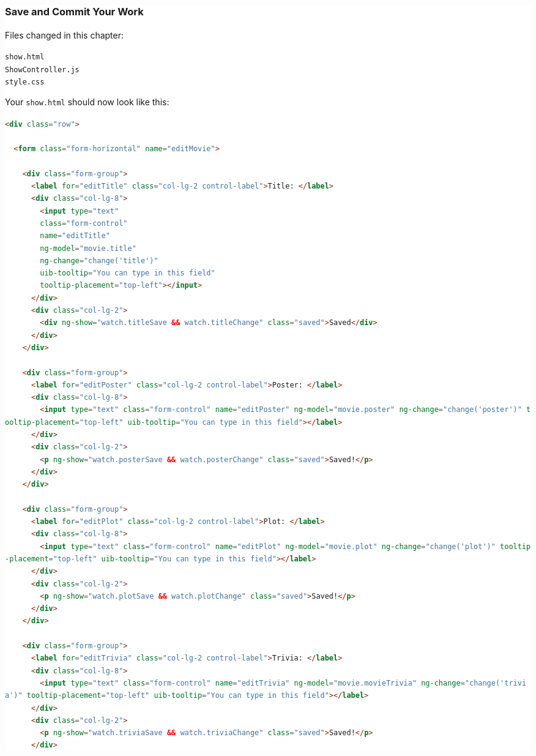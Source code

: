 ### Save and Commit Your Work

Files changed in this chapter:

```
show.html
ShowController.js
style.css
```

Your `show.html` should now look like this:

```html
<div class="row">

  <form class="form-horizontal" name="editMovie">

    <div class="form-group">
      <label for="editTitle" class="col-lg-2 control-label">Title: </label>
      <div class="col-lg-8">
        <input type="text"
        class="form-control"
        name="editTitle"
        ng-model="movie.title"
        ng-change="change('title')"
        uib-tooltip="You can type in this field"
        tooltip-placement="top-left"></input>
      </div>
      <div class="col-lg-2">
        <div ng-show="watch.titleSave && watch.titleChange" class="saved">Saved</div>
      </div>
    </div>

    <div class="form-group">
      <label for="editPoster" class="col-lg-2 control-label">Poster: </label>
      <div class="col-lg-8">
        <input type="text" class="form-control" name="editPoster" ng-model="movie.poster" ng-change="change('poster')" tooltip-placement="top-left" uib-tooltip="You can type in this field"></label>
      </div>
      <div class="col-lg-2">
        <p ng-show="watch.posterSave && watch.posterChange" class="saved">Saved!</p>
      </div>
    </div>

    <div class="form-group">
      <label for="editPlot" class="col-lg-2 control-label">Plot: </label>
      <div class="col-lg-8">
        <input type="text" class="form-control" name="editPlot" ng-model="movie.plot" ng-change="change('plot')" tooltip-placement="top-left" uib-tooltip="You can type in this field"></label>
      </div>
      <div class="col-lg-2">
        <p ng-show="watch.plotSave && watch.plotChange" class="saved">Saved!</p>
      </div>
    </div>

    <div class="form-group">
      <label for="editTrivia" class="col-lg-2 control-label">Trivia: </label>
      <div class="col-lg-8">
        <input type="text" class="form-control" name="editTrivia" ng-model="movie.movieTrivia" ng-change="change('trivia')" tooltip-placement="top-left" uib-tooltip="You can type in this field"></label>
      </div>
      <div class="col-lg-2">
        <p ng-show="watch.triviaSave && watch.triviaChange" class="saved">Saved!</p>
      </div>
```